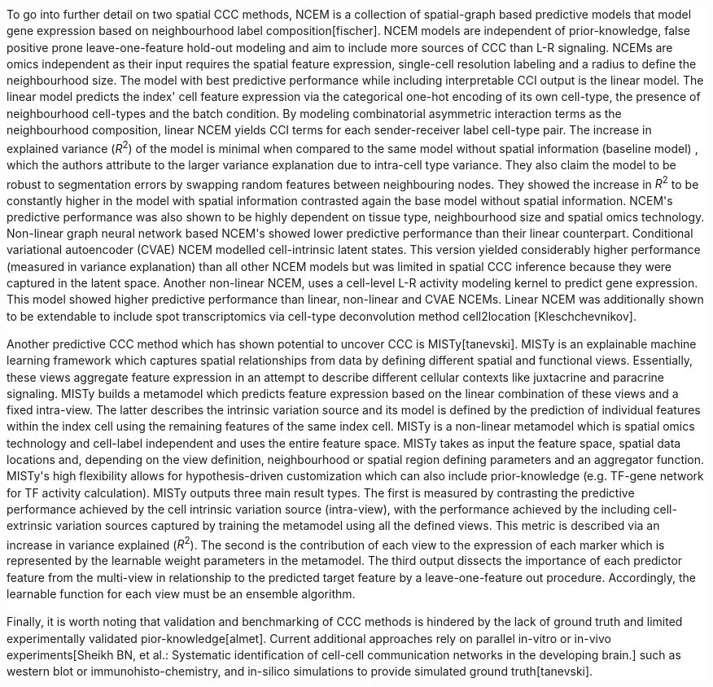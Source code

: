 To go into further detail on two spatial CCC methods, NCEM is a collection of spatial-graph based predictive models that model gene expression based on neighbourhood label composition[fischer]. NCEM models are independent of prior-knowledge, false positive prone leave-one-feature hold-out modeling and aim to include more sources of CCC than L-R signaling. NCEMs are omics independent as their input requires the spatial feature expression, single-cell resolution labeling and a radius to define the neighbourhood size. The model with best predictive performance while including interpretable CCI output is the linear model. The linear model predicts the index' cell feature expression via the categorical one-hot encoding of its own cell-type, the presence of neighbourhood cell-types and the batch condition. By modeling combinatorial asymmetric interaction terms as the neighbourhood composition, linear NCEM yields CCI terms for each sender-receiver label cell-type pair. The increase in explained variance ($R^2$) of the model is minimal when compared to the same model without spatial information (baseline model) , which the authors attribute to the larger variance explanation due to intra-cell type variance. They also claim the model to be robust to segmentation errors by swapping random features between neighbouring nodes. They showed the increase in $R^2$ to be constantly higher in the model with spatial information contrasted again the base model without spatial information. NCEM's predictive performance was also shown to be highly dependent on tissue type, neighbourhood size and spatial omics technology. Non-linear graph neural network based NCEM's showed lower predictive performance than their linear counterpart. Conditional variational autoencoder (CVAE) NCEM modelled cell-intrinsic latent states. This version yielded considerably higher performance (measured in variance explanation) than all other NCEM models but was limited in spatial CCC inference because they were captured in the latent space. Another non-linear NCEM, uses a cell-level L-R activity modeling kernel to predict gene expression. This model showed higher predictive performance than linear, non-linear and CVAE NCEMs. Linear NCEM was additionally shown to be extendable to include spot transcriptomics via cell-type deconvolution method cell2location [Kleschchevnikov].

Another predictive CCC method which has shown potential to uncover CCC is MISTy[tanevski]. MISTy is an explainable machine learning framework which captures spatial relationships from data by defining different spatial and functional views. Essentially, these views aggregate feature expression in an attempt to describe different cellular contexts like juxtacrine and paracrine signaling. MISTy builds a metamodel which predicts feature expression based on the linear combination of these views and a fixed intra-view. The latter describes the intrinsic variation source and its model is defined by the prediction of individual features within the index cell using the remaining features of the same index cell. MISTy is a non-linear metamodel which is spatial omics technology and cell-label independent and uses the entire feature space. MISTy takes as input the feature space, spatial data locations and, depending on the view definition, neighbourhood or spatial region defining parameters and an aggregator function. MISTy's high flexibility allows for hypothesis-driven customization which can also include prior-knowledge (e.g. TF-gene network for TF activity calculation). MISTy outputs three main result types. The first is measured by contrasting the predictive performance achieved by the cell intrinsic variation source (intra-view), with the performance achieved by the including cell-extrinsic variation sources captured by training the metamodel using all the defined views. This metric is described via an increase in variance explained ($R^2$). The second is the contribution of each view to the expression of each marker which is represented by the learnable weight parameters in the metamodel. The third output dissects the importance of each predictor feature from the multi-view in relationship to the predicted target feature by a leave-one-feature out procedure. Accordingly, the learnable function for each view must be an ensemble algorithm.

Finally, it is worth noting that validation and benchmarking of CCC methods is hindered by the lack of ground truth and limited experimentally validated pior-knowledge[almet]. Current additional approaches rely on parallel in-vitro or in-vivo experiments[Sheikh BN, et al.: Systematic identification of cell-cell communication networks in the developing brain.] such as western blot or immunohisto-chemistry, and in-silico simulations to provide simulated ground truth[tanevski].
